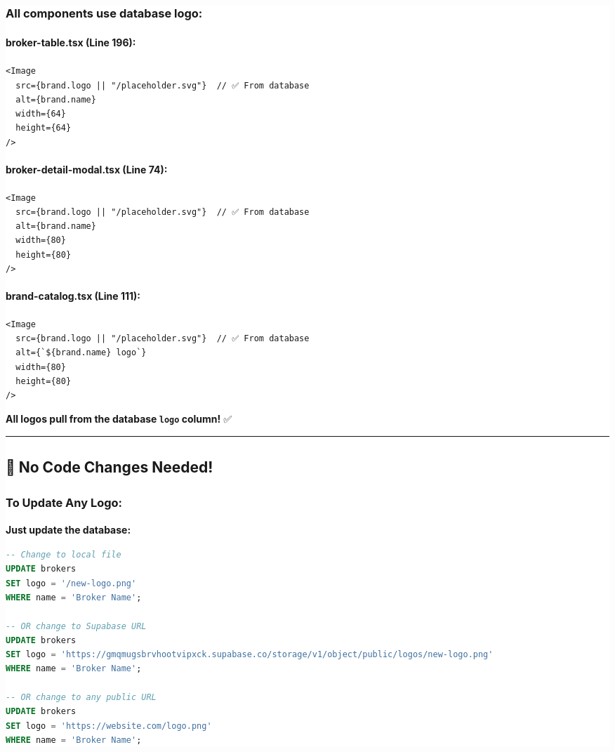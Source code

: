 ### All components use database logo:

#### broker-table.tsx (Line 196):
```tsx
<Image
  src={brand.logo || "/placeholder.svg"}  // ✅ From database
  alt={brand.name}
  width={64}
  height={64}
/>
```

#### broker-detail-modal.tsx (Line 74):
```tsx
<Image
  src={brand.logo || "/placeholder.svg"}  // ✅ From database
  alt={brand.name}
  width={80}
  height={80}
/>
```

#### brand-catalog.tsx (Line 111):
```tsx
<Image
  src={brand.logo || "/placeholder.svg"}  // ✅ From database
  alt={`${brand.name} logo`}
  width={80}
  height={80}
/>
```

**All logos pull from the database `logo` column!** ✅

---

## 🔧 No Code Changes Needed!

### To Update Any Logo:

**Just update the database:**
```sql
-- Change to local file
UPDATE brokers 
SET logo = '/new-logo.png' 
WHERE name = 'Broker Name';

-- OR change to Supabase URL
UPDATE brokers 
SET logo = 'https://gmqmugsbrvhootvipxck.supabase.co/storage/v1/object/public/logos/new-logo.png' 
WHERE name = 'Broker Name';

-- OR change to any public URL
UPDATE brokers 
SET logo = 'https://website.com/logo.png' 
WHERE name = 'Broker Name';
```
